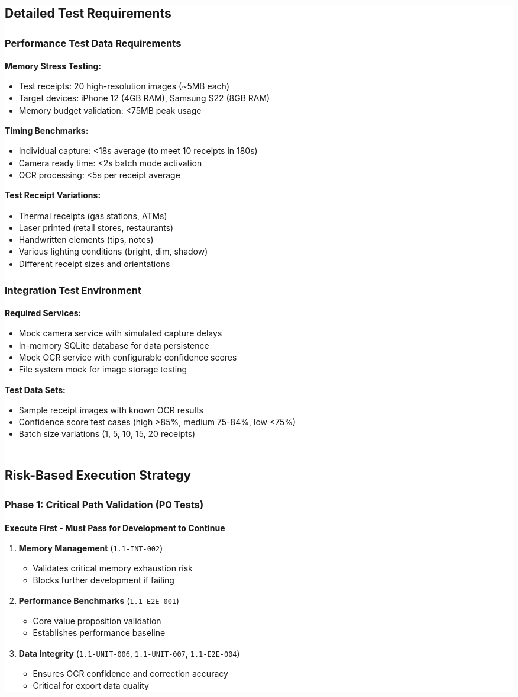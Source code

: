 
## Detailed Test Requirements

### Performance Test Data Requirements

**Memory Stress Testing:**
- Test receipts: 20 high-resolution images (~5MB each)
- Target devices: iPhone 12 (4GB RAM), Samsung S22 (8GB RAM)
- Memory budget validation: <75MB peak usage

**Timing Benchmarks:**
- Individual capture: <18s average (to meet 10 receipts in 180s)
- Camera ready time: <2s batch mode activation
- OCR processing: <5s per receipt average

**Test Receipt Variations:**
- Thermal receipts (gas stations, ATMs)
- Laser printed (retail stores, restaurants)
- Handwritten elements (tips, notes)
- Various lighting conditions (bright, dim, shadow)
- Different receipt sizes and orientations

### Integration Test Environment

**Required Services:**
- Mock camera service with simulated capture delays
- In-memory SQLite database for data persistence
- Mock OCR service with configurable confidence scores
- File system mock for image storage testing

**Test Data Sets:**
- Sample receipt images with known OCR results
- Confidence score test cases (high >85%, medium 75-84%, low <75%)
- Batch size variations (1, 5, 10, 15, 20 receipts)

---

## Risk-Based Execution Strategy

### Phase 1: Critical Path Validation (P0 Tests)
**Execute First - Must Pass for Development to Continue**

1. **Memory Management** (`1.1-INT-002`)
   - Validates critical memory exhaustion risk
   - Blocks further development if failing

2. **Performance Benchmarks** (`1.1-E2E-001`)
   - Core value proposition validation
   - Establishes performance baseline

3. **Data Integrity** (`1.1-UNIT-006`, `1.1-UNIT-007`, `1.1-E2E-004`)
   - Ensures OCR confidence and correction accuracy
   - Critical for export data quality
